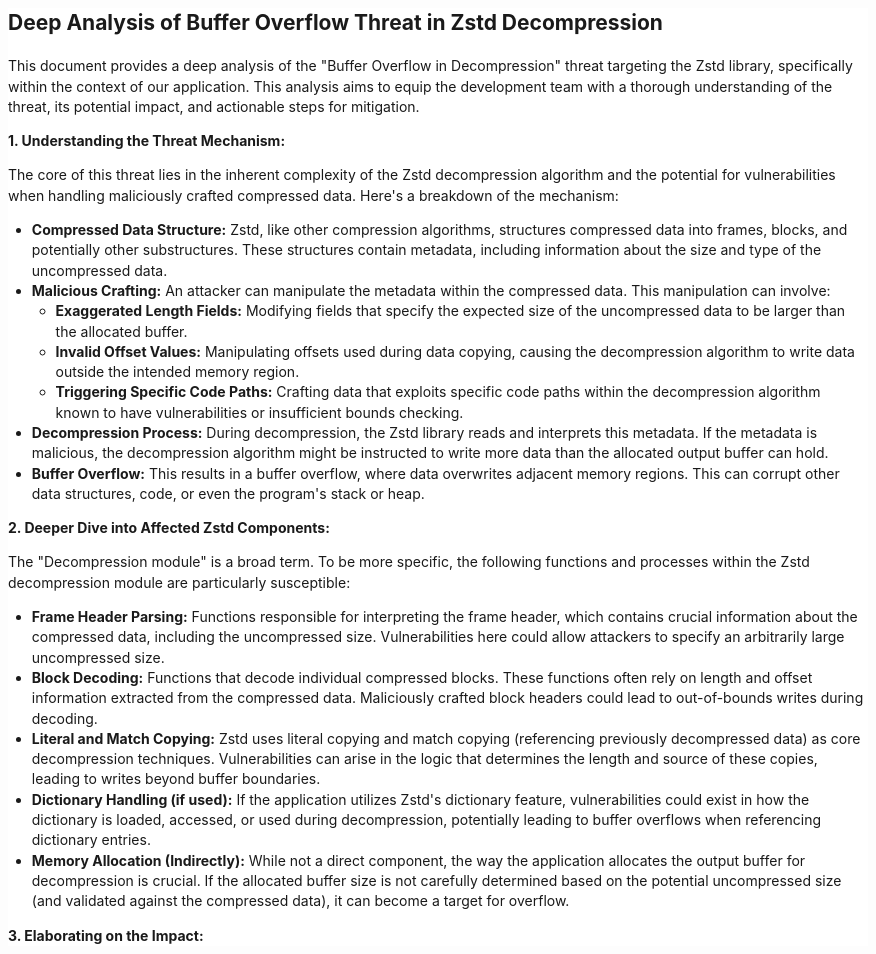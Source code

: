 ## Deep Analysis of Buffer Overflow Threat in Zstd Decompression

This document provides a deep analysis of the "Buffer Overflow in Decompression" threat targeting the Zstd library, specifically within the context of our application. This analysis aims to equip the development team with a thorough understanding of the threat, its potential impact, and actionable steps for mitigation.

**1. Understanding the Threat Mechanism:**

The core of this threat lies in the inherent complexity of the Zstd decompression algorithm and the potential for vulnerabilities when handling maliciously crafted compressed data. Here's a breakdown of the mechanism:

* **Compressed Data Structure:** Zstd, like other compression algorithms, structures compressed data into frames, blocks, and potentially other substructures. These structures contain metadata, including information about the size and type of the uncompressed data.
* **Malicious Crafting:** An attacker can manipulate the metadata within the compressed data. This manipulation can involve:
    * **Exaggerated Length Fields:**  Modifying fields that specify the expected size of the uncompressed data to be larger than the allocated buffer.
    * **Invalid Offset Values:**  Manipulating offsets used during data copying, causing the decompression algorithm to write data outside the intended memory region.
    * **Triggering Specific Code Paths:**  Crafting data that exploits specific code paths within the decompression algorithm known to have vulnerabilities or insufficient bounds checking.
* **Decompression Process:** During decompression, the Zstd library reads and interprets this metadata. If the metadata is malicious, the decompression algorithm might be instructed to write more data than the allocated output buffer can hold.
* **Buffer Overflow:** This results in a buffer overflow, where data overwrites adjacent memory regions. This can corrupt other data structures, code, or even the program's stack or heap.

**2. Deeper Dive into Affected Zstd Components:**

The "Decompression module" is a broad term. To be more specific, the following functions and processes within the Zstd decompression module are particularly susceptible:

* **Frame Header Parsing:** Functions responsible for interpreting the frame header, which contains crucial information about the compressed data, including the uncompressed size. Vulnerabilities here could allow attackers to specify an arbitrarily large uncompressed size.
* **Block Decoding:** Functions that decode individual compressed blocks. These functions often rely on length and offset information extracted from the compressed data. Maliciously crafted block headers could lead to out-of-bounds writes during decoding.
* **Literal and Match Copying:**  Zstd uses literal copying and match copying (referencing previously decompressed data) as core decompression techniques. Vulnerabilities can arise in the logic that determines the length and source of these copies, leading to writes beyond buffer boundaries.
* **Dictionary Handling (if used):** If the application utilizes Zstd's dictionary feature, vulnerabilities could exist in how the dictionary is loaded, accessed, or used during decompression, potentially leading to buffer overflows when referencing dictionary entries.
* **Memory Allocation (Indirectly):** While not a direct component, the way the application allocates the output buffer for decompression is crucial. If the allocated buffer size is not carefully determined based on the potential uncompressed size (and validated against the compressed data), it can become a target for overflow.

**3. Elaborating on the Impact:**
